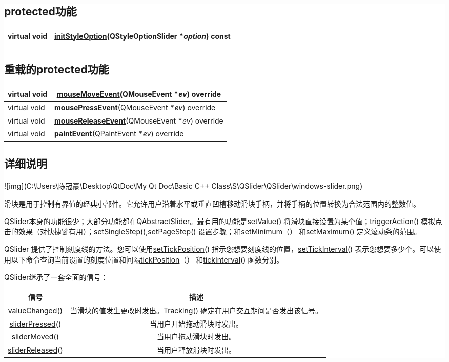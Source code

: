 ## protected功能

| virtual void | **[initStyleOption](https://doc-qt-io.translate.goog/qt-6/qslider.html?_x_tr_sl=auto&_x_tr_tl=zh-CN&_x_tr_hl=zh-CN&_x_tr_pto=wapp#initStyleOption)**(QStyleOptionSlider **option*) const |
| ------------ | ------------------------------------------------------------ |
|              |                                                              |

## 重载的protected功能

| virtual void | **[mouseMoveEvent](https://doc-qt-io.translate.goog/qt-6/qslider.html?_x_tr_sl=auto&_x_tr_tl=zh-CN&_x_tr_hl=zh-CN&_x_tr_pto=wapp#mouseMoveEvent)**(QMouseEvent **ev*) override |
| ------------ | ------------------------------------------------------------ |
| virtual void | **[mousePressEvent](https://doc-qt-io.translate.goog/qt-6/qslider.html?_x_tr_sl=auto&_x_tr_tl=zh-CN&_x_tr_hl=zh-CN&_x_tr_pto=wapp#mousePressEvent)**(QMouseEvent **ev*) override |
| virtual void | **[mouseReleaseEvent](https://doc-qt-io.translate.goog/qt-6/qslider.html?_x_tr_sl=auto&_x_tr_tl=zh-CN&_x_tr_hl=zh-CN&_x_tr_pto=wapp#mouseReleaseEvent)**(QMouseEvent **ev*) override |
| virtual void | **[paintEvent](https://doc-qt-io.translate.goog/qt-6/qslider.html?_x_tr_sl=auto&_x_tr_tl=zh-CN&_x_tr_hl=zh-CN&_x_tr_pto=wapp#paintEvent)**(QPaintEvent **ev*) override |

## 详细说明

![img](C:\Users\陈冠豪\Desktop\QtDoc\My Qt Doc\Basic C++ Class\S\QSlider\QSlider\windows-slider.png)

滑块是用于控制有界值的经典小部件。它允许用户沿着水平或垂直凹槽移动滑块手柄，并将手柄的位置转换为合法范围内的整数值。

QSlider本身的功能很少；大部分功能都在[QAbstractSlider](https://doc-qt-io.translate.goog/qt-6/qabstractslider.html?_x_tr_sl=auto&_x_tr_tl=zh-CN&_x_tr_hl=zh-CN&_x_tr_pto=wapp)。最有用的功能是[setValue](https://doc-qt-io.translate.goog/qt-6/qabstractslider.html?_x_tr_sl=auto&_x_tr_tl=zh-CN&_x_tr_hl=zh-CN&_x_tr_pto=wapp#value-prop)() 将滑块直接设置为某个值；[triggerAction](https://doc-qt-io.translate.goog/qt-6/qabstractslider.html?_x_tr_sl=auto&_x_tr_tl=zh-CN&_x_tr_hl=zh-CN&_x_tr_pto=wapp#triggerAction)() 模拟点击的效果（对快捷键有用）；[setSingleStep](https://doc-qt-io.translate.goog/qt-6/qabstractslider.html?_x_tr_sl=auto&_x_tr_tl=zh-CN&_x_tr_hl=zh-CN&_x_tr_pto=wapp#singleStep-prop)(),[setPageStep](https://doc-qt-io.translate.goog/qt-6/qabstractslider.html?_x_tr_sl=auto&_x_tr_tl=zh-CN&_x_tr_hl=zh-CN&_x_tr_pto=wapp#pageStep-prop)() 设置步骤；和[setMinimum](https://doc-qt-io.translate.goog/qt-6/qabstractslider.html?_x_tr_sl=auto&_x_tr_tl=zh-CN&_x_tr_hl=zh-CN&_x_tr_pto=wapp#minimum-prop)（） 和[setMaximum](https://doc-qt-io.translate.goog/qt-6/qabstractslider.html?_x_tr_sl=auto&_x_tr_tl=zh-CN&_x_tr_hl=zh-CN&_x_tr_pto=wapp#maximum-prop)() 定义滚动条的范围。

QSlider 提供了控制刻度线的方法。您可以使用[setTickPosition](https://doc-qt-io.translate.goog/qt-6/qslider.html?_x_tr_sl=auto&_x_tr_tl=zh-CN&_x_tr_hl=zh-CN&_x_tr_pto=wapp#tickPosition-prop)() 指示您想要刻度线的位置，[setTickInterval](https://doc-qt-io.translate.goog/qt-6/qslider.html?_x_tr_sl=auto&_x_tr_tl=zh-CN&_x_tr_hl=zh-CN&_x_tr_pto=wapp#tickInterval-prop)() 表示您想要多少个。可以使用以下命令查询当前设置的刻度位置和间隔[tickPosition](https://doc-qt-io.translate.goog/qt-6/qslider.html?_x_tr_sl=auto&_x_tr_tl=zh-CN&_x_tr_hl=zh-CN&_x_tr_pto=wapp#tickPosition-prop)（） 和[tickInterval](https://doc-qt-io.translate.goog/qt-6/qslider.html?_x_tr_sl=auto&_x_tr_tl=zh-CN&_x_tr_hl=zh-CN&_x_tr_pto=wapp#tickInterval-prop)() 函数分别。

QSlider继承了一套全面的信号：

|                             信号                             |                             描述                             |
| :----------------------------------------------------------: | :----------------------------------------------------------: |
| [valueChanged](https://doc-qt-io.translate.goog/qt-6/qabstractslider.html?_x_tr_sl=auto&_x_tr_tl=zh-CN&_x_tr_hl=zh-CN&_x_tr_pto=wapp#valueChanged)() | 当滑块的值发生更改时发出。Tracking() 确定在用户交互期间是否发出该信号。 |
| [sliderPressed](https://doc-qt-io.translate.goog/qt-6/qabstractslider.html?_x_tr_sl=auto&_x_tr_tl=zh-CN&_x_tr_hl=zh-CN&_x_tr_pto=wapp#sliderPressed)() |                  当用户开始拖动滑块时发出。                  |
| [sliderMoved](https://doc-qt-io.translate.goog/qt-6/qabstractslider.html?_x_tr_sl=auto&_x_tr_tl=zh-CN&_x_tr_hl=zh-CN&_x_tr_pto=wapp#sliderMoved)() |                    当用户拖动滑块时发出。                    |
| [sliderReleased](https://doc-qt-io.translate.goog/qt-6/qabstractslider.html?_x_tr_sl=auto&_x_tr_tl=zh-CN&_x_tr_hl=zh-CN&_x_tr_pto=wapp#sliderReleased)() |                    当用户释放滑块时发出。                    |
